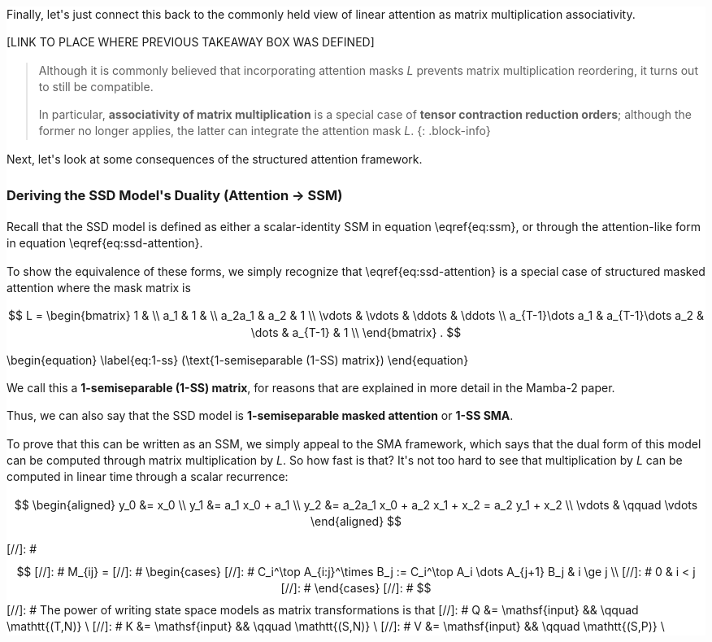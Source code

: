 
Finally, let's just connect this back to the commonly held view of linear attention as matrix multiplication associativity.

[LINK TO PLACE WHERE PREVIOUS TAKEAWAY BOX WAS DEFINED]
> Although it is commonly believed that incorporating attention masks $L$ prevents matrix multiplication reordering, it turns out to still be compatible.
>
> In particular, **associativity of matrix multiplication** is a special case of **tensor contraction reduction orders**;
> although the former no longer applies, the latter can integrate the attention mask $L$.
{: .block-info}


Next, let's look at some consequences of the structured attention framework.

### Deriving the SSD Model's Duality (Attention →  SSM)

Recall that the SSD model is defined as either a scalar-identity SSM in equation \eqref{eq:ssm},
or through the attention-like form in equation \eqref{eq:ssd-attention}.

To show the equivalence of these forms, we simply recognize that \eqref{eq:ssd-attention} is a special case of structured masked attention where the mask matrix is

$$
  L =
  \begin{bmatrix}
    1 & \\
    a_1 & 1 & \\
    a_2a_1 & a_2 & 1 \\
    \vdots & \vdots & \ddots & \ddots \\
    a_{T-1}\dots a_1 & a_{T-1}\dots a_2 & \dots & a_{T-1} & 1 \\
  \end{bmatrix}
  .
$$

\begin{equation}
\label{eq:1-ss}
(\text{1-semiseparable (1-SS) matrix})
\end{equation}

We call this a **1-semiseparable (1-SS) matrix**, for reasons that are explained in more detail in the Mamba-2 paper.

Thus, we can also say that the SSD model is **1-semiseparable masked attention** or **1-SS SMA**.

To prove that this can be written as an SSM, we simply appeal to the SMA framework, which says that the dual form of this model can be computed through matrix multiplication by $L$.
So how fast is that?
It's not too hard to see that multiplication by $L$ can be computed in linear time through a scalar recurrence:

$$
\begin{aligned}
y_0 &= x_0 \\
y_1 &= a_1 x_0 + a_1 \\
y_2 &= a_2a_1 x_0 + a_2 x_1 + x_2 = a_2 y_1 + x_2 \\
\vdots & \qquad \vdots
\end{aligned}
$$


[//]: # $$
[//]: # M_{ij} =
[//]: # \begin{cases}
[//]: #   C_i^\top A_{i:j}^\times B_j := C_i^\top A_i \dots A_{j+1} B_j & i \ge j \\
[//]: #   0 & i < j
[//]: # \end{cases}
[//]: # $$
[//]: # The power of writing state space models as matrix transformations is that 
[//]: #    Q &= \mathsf{input} && \qquad \mathtt{(T,N)} \\
[//]: #    K &= \mathsf{input} && \qquad \mathtt{(S,N)} \\
[//]: #    V &= \mathsf{input} && \qquad \mathtt{(S,P)} \\